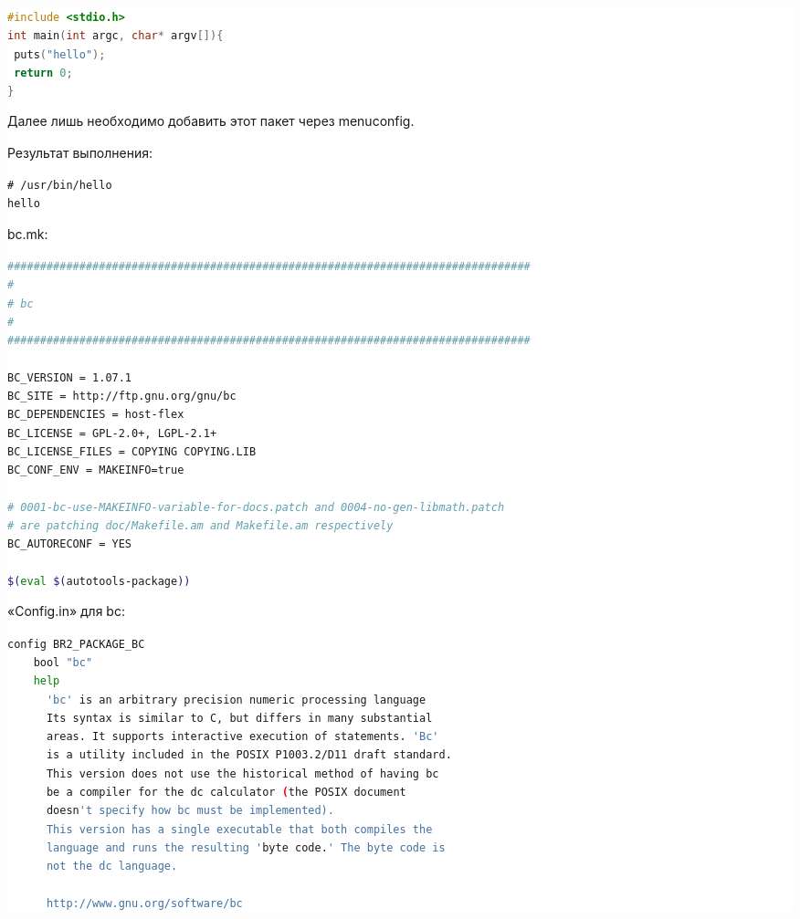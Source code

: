 ```c
#include <stdio.h>
int main(int argc, char* argv[]){
 puts("hello");
 return 0;
}
```

Далее лишь необходимо добавить этот пакет через menuconfig.

Результат выполнения: 

```shell
# /usr/bin/hello
hello
```


bc.mk:

```bash
################################################################################
#
# bc
#
################################################################################

BC_VERSION = 1.07.1
BC_SITE = http://ftp.gnu.org/gnu/bc
BC_DEPENDENCIES = host-flex
BC_LICENSE = GPL-2.0+, LGPL-2.1+
BC_LICENSE_FILES = COPYING COPYING.LIB
BC_CONF_ENV = MAKEINFO=true

# 0001-bc-use-MAKEINFO-variable-for-docs.patch and 0004-no-gen-libmath.patch
# are patching doc/Makefile.am and Makefile.am respectively
BC_AUTORECONF = YES

$(eval $(autotools-package))

```

«Config.in» для bc:
```bash
config BR2_PACKAGE_BC
	bool "bc"
	help
	  'bc' is an arbitrary precision numeric processing language
	  Its syntax is similar to C, but differs in many substantial
	  areas. It supports interactive execution of statements. 'Bc'
	  is a utility included in the POSIX P1003.2/D11 draft standard.
	  This version does not use the historical method of having bc
	  be a compiler for the dc calculator (the POSIX document
	  doesn't specify how bc must be implemented).
	  This version has a single executable that both compiles the
	  language and runs the resulting 'byte code.' The byte code is
	  not the dc language.

	  http://www.gnu.org/software/bc

```

